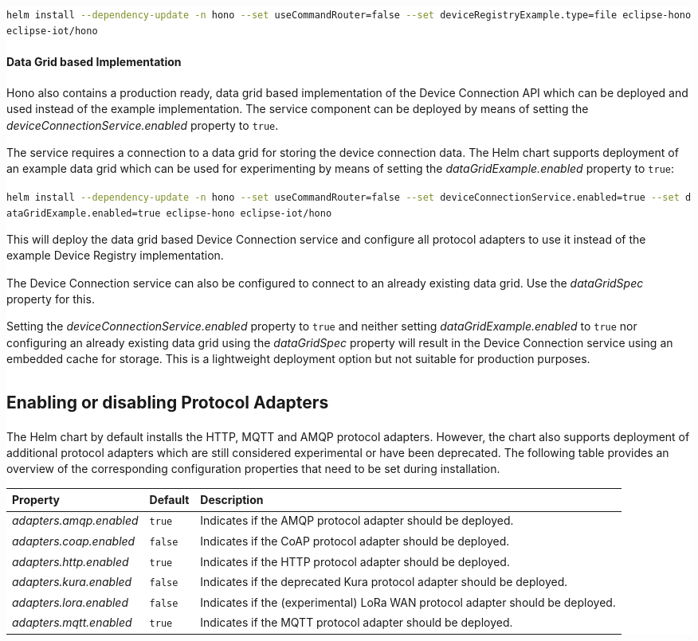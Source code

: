 ```bash
helm install --dependency-update -n hono --set useCommandRouter=false --set deviceRegistryExample.type=file eclipse-hono eclipse-iot/hono 
```

#### Data Grid based Implementation

Hono also contains a production ready, data grid based implementation of the Device Connection API which can be deployed
and used instead of the example implementation. The service component can be deployed by means of setting the
*deviceConnectionService.enabled* property to `true`.

The service requires a connection to a data grid for storing the device connection data.
The Helm chart supports deployment of an example data grid which can be used for experimenting by means of setting the
*dataGridExample.enabled* property to `true`:

```bash
helm install --dependency-update -n hono --set useCommandRouter=false --set deviceConnectionService.enabled=true --set dataGridExample.enabled=true eclipse-hono eclipse-iot/hono 
```

This will deploy the data grid based Device Connection service and configure all protocol adapters to use it instead of
the example Device Registry implementation.

The Device Connection service can also be configured to connect to an already existing data grid. Use the *dataGridSpec*
property for this.

Setting the *deviceConnectionService.enabled* property to `true` and neither setting *dataGridExample.enabled* to `true`
nor configuring an already existing data grid using the *dataGridSpec* property will result in the Device Connection
service using an embedded cache for storage. This is a lightweight deployment option but not suitable for production
purposes.

## Enabling or disabling Protocol Adapters

The Helm chart by default installs the HTTP, MQTT and AMQP protocol adapters.
However, the chart also supports deployment of additional protocol adapters which are still considered experimental or
have been deprecated.
The following table provides an overview of the corresponding configuration properties that need to be set during installation.

| Property                     | Default  | Description                              |
| :--------------------------- | :------- | :--------------------------------------- |
| *adapters.amqp.enabled*      | `true`    | Indicates if the AMQP protocol adapter should be deployed. |
| *adapters.coap.enabled*      | `false`   | Indicates if the CoAP protocol adapter should be deployed. |
| *adapters.http.enabled*      | `true`    | Indicates if the HTTP protocol adapter should be deployed. |
| *adapters.kura.enabled*      | `false`   | Indicates if the deprecated Kura protocol adapter should be deployed. |
| *adapters.lora.enabled*      | `false`   | Indicates if the (experimental) LoRa WAN protocol adapter should be deployed. |
| *adapters.mqtt.enabled*      | `true`    | Indicates if the MQTT protocol adapter should be deployed. |
